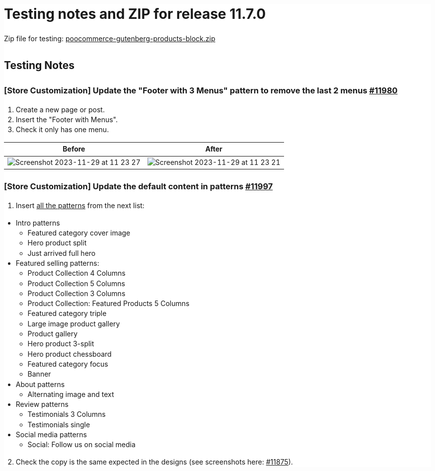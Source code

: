 # Testing notes and ZIP for release 11.7.0

Zip file for testing: [poocommerce-gutenberg-products-block.zip](https://github.com/poocommerce/poocommerce-blocks/files/13549019/poocommerce-gutenberg-products-block.zip)

## Testing Notes

### [Store Customization] Update the "Footer with 3 Menus" pattern to remove the last 2 menus [#11980](https://github.com/poocommerce/poocommerce-blocks/pull/11980)

1. Create a new page or post.
2. Insert the "Footer with Menus".
3. Check it only has one menu.

| Before                                                                                                                                                                | After                                                                                                                                                                 |
|-----------------------------------------------------------------------------------------------------------------------------------------------------------------------|-----------------------------------------------------------------------------------------------------------------------------------------------------------------------|
| <img width="1407" alt="Screenshot 2023-11-29 at 11 23 27" src="https://github.com/poocommerce/poocommerce-blocks/assets/186112/a2408bf2-bf20-4c03-8388-8e51fbfc9fab"> | <img width="1407" alt="Screenshot 2023-11-29 at 11 23 21" src="https://github.com/poocommerce/poocommerce-blocks/assets/186112/50d4eb2e-a09e-463b-856d-b6ce5e7c4619"> |

### [Store Customization] Update the default content in patterns [#11997](https://github.com/poocommerce/poocommerce-blocks/pull/11997)

1. Insert [all the patterns](https://i.imgflip.com/87rb8e.jpg) from the next list:

- Intro patterns
    - Featured category cover image
    - Hero product split
    - Just arrived full hero
- Featured selling patterns:
    - Product Collection 4 Columns
    - Product Collection 5 Columns
    - Product Collection 3 Columns
    - Product Collection: Featured Products 5 Columns
    - Featured category triple
    - Large image product gallery
    - Product gallery
    - Hero product 3-split
    - Hero product chessboard
    - Featured category focus
    - Banner
- About patterns
    - Alternating image and text
- Review patterns
    - Testimonials 3 Columns
    - Testimonials single
- Social media patterns
    - Social: Follow us on social media

2. Check the copy is the same expected in the designs (see screenshots here: [#11875](https://github.com/poocommerce/poocommerce-blocks/issues/11875)).
